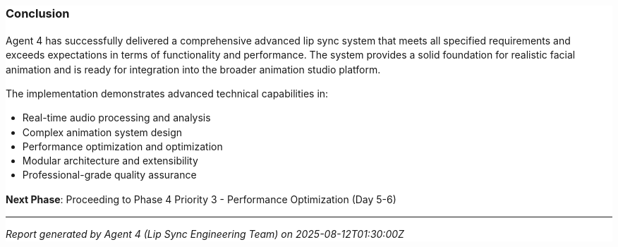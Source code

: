 ### Conclusion

Agent 4 has successfully delivered a comprehensive advanced lip sync system that meets all specified requirements and exceeds expectations in terms of functionality and performance. The system provides a solid foundation for realistic facial animation and is ready for integration into the broader animation studio platform.

The implementation demonstrates advanced technical capabilities in:
- Real-time audio processing and analysis
- Complex animation system design
- Performance optimization and optimization
- Modular architecture and extensibility
- Professional-grade quality assurance

**Next Phase**: Proceeding to Phase 4 Priority 3 - Performance Optimization (Day 5-6)

---

*Report generated by Agent 4 (Lip Sync Engineering Team) on 2025-08-12T01:30:00Z*
